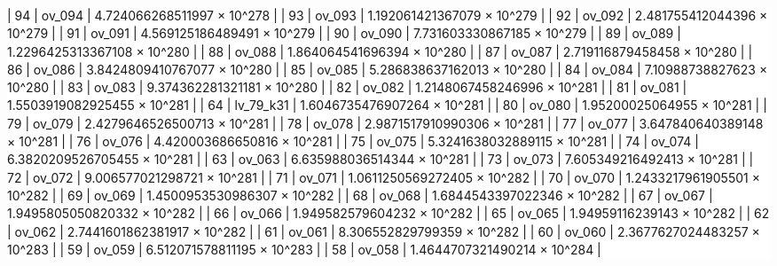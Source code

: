 | 94 | ov_094 | 4.724066268511997 × 10^278 |
| 93 | ov_093 | 1.192061421367079 × 10^279 |
| 92 | ov_092 | 2.481755412044396 × 10^279 |
| 91 | ov_091 | 4.569125186489491 × 10^279 |
| 90 | ov_090 | 7.731603330867185 × 10^279 |
| 89 | ov_089 | 1.2296425313367108 × 10^280 |
| 88 | ov_088 | 1.864064541696394 × 10^280 |
| 87 | ov_087 | 2.719116879458458 × 10^280 |
| 86 | ov_086 | 3.8424809410767077 × 10^280 |
| 85 | ov_085 | 5.286838637162013 × 10^280 |
| 84 | ov_084 | 7.10988738827623 × 10^280 |
| 83 | ov_083 | 9.374362281321181 × 10^280 |
| 82 | ov_082 | 1.2148067458246996 × 10^281 |
| 81 | ov_081 | 1.5503919082925455 × 10^281 |
| 64 | lv_79_k31 | 1.6046735476907264 × 10^281 |
| 80 | ov_080 | 1.95200025064955 × 10^281 |
| 79 | ov_079 | 2.4279646526500713 × 10^281 |
| 78 | ov_078 | 2.9871517910990306 × 10^281 |
| 77 | ov_077 | 3.647840640389148 × 10^281 |
| 76 | ov_076 | 4.420003686650816 × 10^281 |
| 75 | ov_075 | 5.3241638032889115 × 10^281 |
| 74 | ov_074 | 6.3820209526705455 × 10^281 |
| 63 | ov_063 | 6.635988036514344 × 10^281 |
| 73 | ov_073 | 7.605349216492413 × 10^281 |
| 72 | ov_072 | 9.006577021298721 × 10^281 |
| 71 | ov_071 | 1.0611250569272405 × 10^282 |
| 70 | ov_070 | 1.2433217961905501 × 10^282 |
| 69 | ov_069 | 1.4500953530986307 × 10^282 |
| 68 | ov_068 | 1.6844543397022346 × 10^282 |
| 67 | ov_067 | 1.9495805050820332 × 10^282 |
| 66 | ov_066 | 1.949582579604232 × 10^282 |
| 65 | ov_065 | 1.94959116239143 × 10^282 |
| 62 | ov_062 | 2.7441601862381917 × 10^282 |
| 61 | ov_061 | 8.306552829799359 × 10^282 |
| 60 | ov_060 | 2.3677627024483257 × 10^283 |
| 59 | ov_059 | 6.512071578811195 × 10^283 |
| 58 | ov_058 | 1.4644707321490214 × 10^284 |